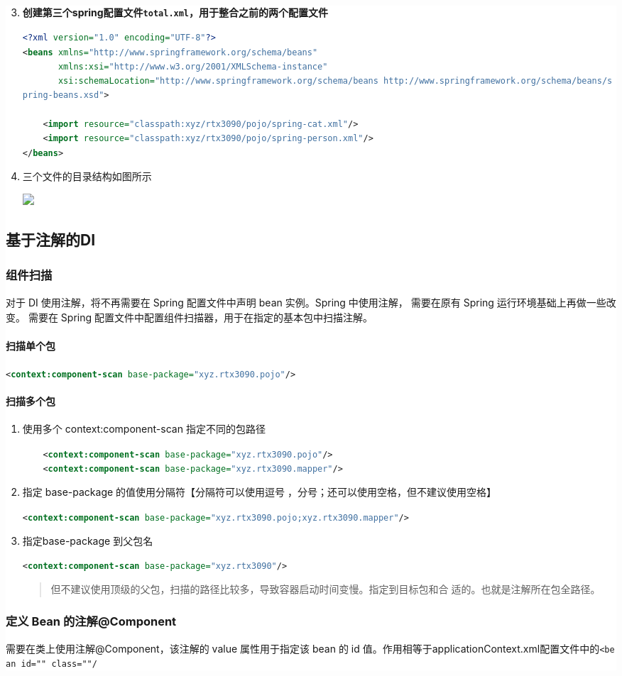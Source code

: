 3. **创建第三个spring配置文件`total.xml`，用于整合之前的两个配置文件**

   ```xml
   <?xml version="1.0" encoding="UTF-8"?>
   <beans xmlns="http://www.springframework.org/schema/beans"
          xmlns:xsi="http://www.w3.org/2001/XMLSchema-instance"
          xsi:schemaLocation="http://www.springframework.org/schema/beans http://www.springframework.org/schema/beans/spring-beans.xsd">
   
       <import resource="classpath:xyz/rtx3090/pojo/spring-cat.xml"/>
       <import resource="classpath:xyz/rtx3090/pojo/spring-person.xml"/>
   </beans>
   ```

4. 三个文件的目录结构如图所示

   ![](https://gitee.com/jasonM4A1/pictureHost/raw/master/img/20210625093947.png)

## 基于注解的DI

### 组件扫描

对于 DI 使用注解，将不再需要在 Spring 配置文件中声明 bean 实例。Spring 中使用注解， 需要在原有 Spring 运行环境基础上再做一些改变。 需要在 Spring 配置文件中配置组件扫描器，用于在指定的基本包中扫描注解。

#### 扫描单个包

```xml
<context:component-scan base-package="xyz.rtx3090.pojo"/>
```

#### 扫描多个包

1. 使用多个 context:component-scan 指定不同的包路径

   ```xml
       <context:component-scan base-package="xyz.rtx3090.pojo"/>
       <context:component-scan base-package="xyz.rtx3090.mapper"/>
   ```

2. 指定 base-package 的值使用分隔符【分隔符可以使用逗号 ，分号；还可以使用空格，但不建议使用空格】

   ```xml
   <context:component-scan base-package="xyz.rtx3090.pojo;xyz.rtx3090.mapper"/>
   ```

3. 指定base-package 到父包名

   ```xml
   <context:component-scan base-package="xyz.rtx3090"/>
   ```

   > 但不建议使用顶级的父包，扫描的路径比较多，导致容器启动时间变慢。指定到目标包和合 适的。也就是注解所在包全路径。

### 定义 Bean 的注解@Component

需要在类上使用注解@Component，该注解的 value 属性用于指定该 bean 的 id 值。作用相等于applicationContext.xml配置文件中的`<bean id="" class=""/`
